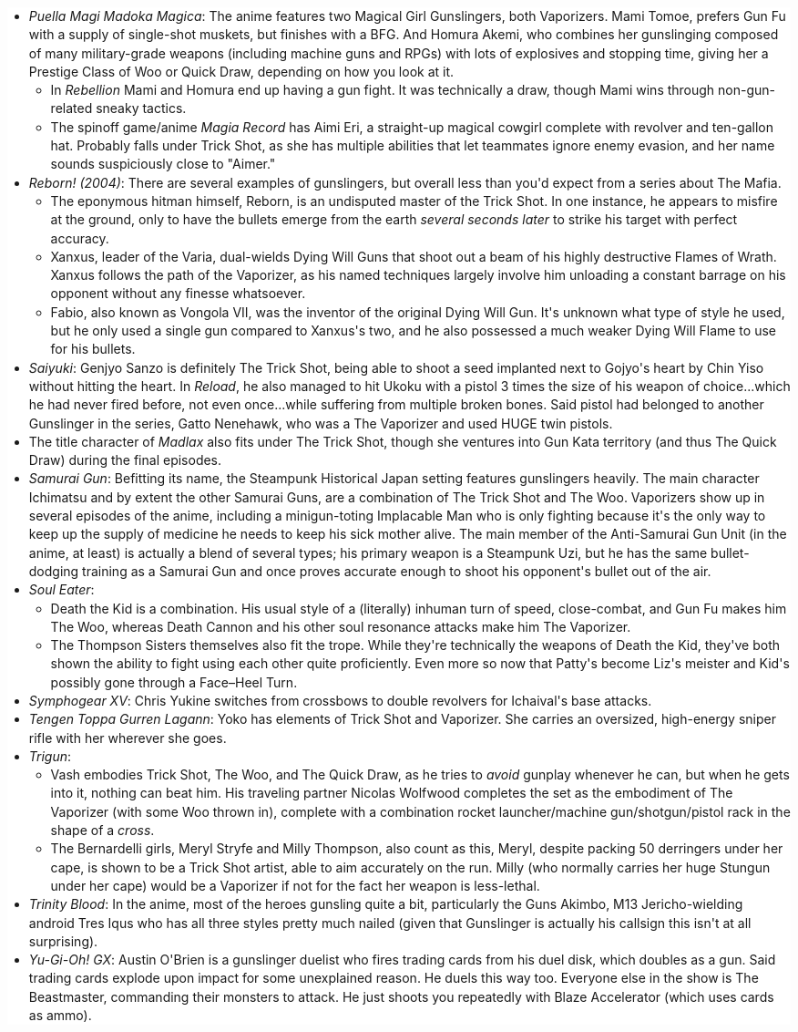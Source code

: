 -   _Puella Magi Madoka Magica_: The anime features two Magical Girl Gunslingers, both Vaporizers. Mami Tomoe, prefers Gun Fu with a supply of single-shot muskets, but finishes with a BFG. And Homura Akemi, who combines her gunslinging composed of many military-grade weapons (including machine guns and RPGs) with lots of explosives and stopping time, giving her a Prestige Class of Woo or Quick Draw, depending on how you look at it.
    -   In _Rebellion_ Mami and Homura end up having a gun fight. It was technically a draw, though Mami wins through non-gun-related sneaky tactics.
    -   The spinoff game/anime _Magia Record_ has Aimi Eri, a straight-up magical cowgirl complete with revolver and ten-gallon hat. Probably falls under Trick Shot, as she has multiple abilities that let teammates ignore enemy evasion, and her name sounds suspiciously close to "Aimer."
-   _Reborn! (2004)_: There are several examples of gunslingers, but overall less than you'd expect from a series about The Mafia.
    -   The eponymous hitman himself, Reborn, is an undisputed master of the Trick Shot. In one instance, he appears to misfire at the ground, only to have the bullets emerge from the earth _several seconds later_ to strike his target with perfect accuracy.
    -   Xanxus, leader of the Varia, dual-wields Dying Will Guns that shoot out a beam of his highly destructive Flames of Wrath. Xanxus follows the path of the Vaporizer, as his named techniques largely involve him unloading a constant barrage on his opponent without any finesse whatsoever.
    -   Fabio, also known as Vongola VII, was the inventor of the original Dying Will Gun. It's unknown what type of style he used, but he only used a single gun compared to Xanxus's two, and he also possessed a much weaker Dying Will Flame to use for his bullets.
-   _Saiyuki_: Genjyo Sanzo is definitely The Trick Shot, being able to shoot a seed implanted next to Gojyo's heart by Chin Yiso without hitting the heart. In _Reload_, he also managed to hit Ukoku with a pistol 3 times the size of his weapon of choice...which he had never fired before, not even once...while suffering from multiple broken bones. Said pistol had belonged to another Gunslinger in the series, Gatto Nenehawk, who was a The Vaporizer and used HUGE twin pistols.
-   The title character of _Madlax_ also fits under The Trick Shot, though she ventures into Gun Kata territory (and thus The Quick Draw) during the final episodes.
-   _Samurai Gun_: Befitting its name, the Steampunk Historical Japan setting features gunslingers heavily. The main character Ichimatsu and by extent the other Samurai Guns, are a combination of The Trick Shot and The Woo. Vaporizers show up in several episodes of the anime, including a minigun-toting Implacable Man who is only fighting because it's the only way to keep up the supply of medicine he needs to keep his sick mother alive. The main member of the Anti-Samurai Gun Unit (in the anime, at least) is actually a blend of several types; his primary weapon is a Steampunk Uzi, but he has the same bullet-dodging training as a Samurai Gun and once proves accurate enough to shoot his opponent's bullet out of the air.
-   _Soul Eater_:
    -   Death the Kid is a combination. His usual style of a (literally) inhuman turn of speed, close-combat, and Gun Fu makes him The Woo, whereas Death Cannon and his other soul resonance attacks make him The Vaporizer.
    -   The Thompson Sisters themselves also fit the trope. While they're technically the weapons of Death the Kid, they've both shown the ability to fight using each other quite proficiently. Even more so now that Patty's become Liz's meister and Kid's possibly gone through a Face–Heel Turn.
-   _Symphogear XV_: Chris Yukine switches from crossbows to double revolvers for Ichaival's base attacks.
-   _Tengen Toppa Gurren Lagann_: Yoko has elements of Trick Shot and Vaporizer. She carries an oversized, high-energy sniper rifle with her wherever she goes.
-   _Trigun_:
    -   Vash embodies Trick Shot, The Woo, and The Quick Draw, as he tries to _avoid_ gunplay whenever he can, but when he gets into it, nothing can beat him. His traveling partner Nicolas Wolfwood completes the set as the embodiment of The Vaporizer (with some Woo thrown in), complete with a combination rocket launcher/machine gun/shotgun/pistol rack in the shape of a _cross_.
    -   The Bernardelli girls, Meryl Stryfe and Milly Thompson, also count as this, Meryl, despite packing 50 derringers under her cape, is shown to be a Trick Shot artist, able to aim accurately on the run. Milly (who normally carries her huge Stungun under her cape) would be a Vaporizer if not for the fact her weapon is less-lethal.
-   _Trinity Blood_: In the anime, most of the heroes gunsling quite a bit, particularly the Guns Akimbo, M13 Jericho\-wielding android Tres Iqus who has all three styles pretty much nailed (given that Gunslinger is actually his callsign this isn't at all surprising).
-   _Yu-Gi-Oh! GX_: Austin O'Brien is a gunslinger duelist who fires trading cards from his duel disk, which doubles as a gun. Said trading cards explode upon impact for some unexplained reason. He duels this way too. Everyone else in the show is The Beastmaster, commanding their monsters to attack. He just shoots you repeatedly with Blaze Accelerator (which uses cards as ammo).